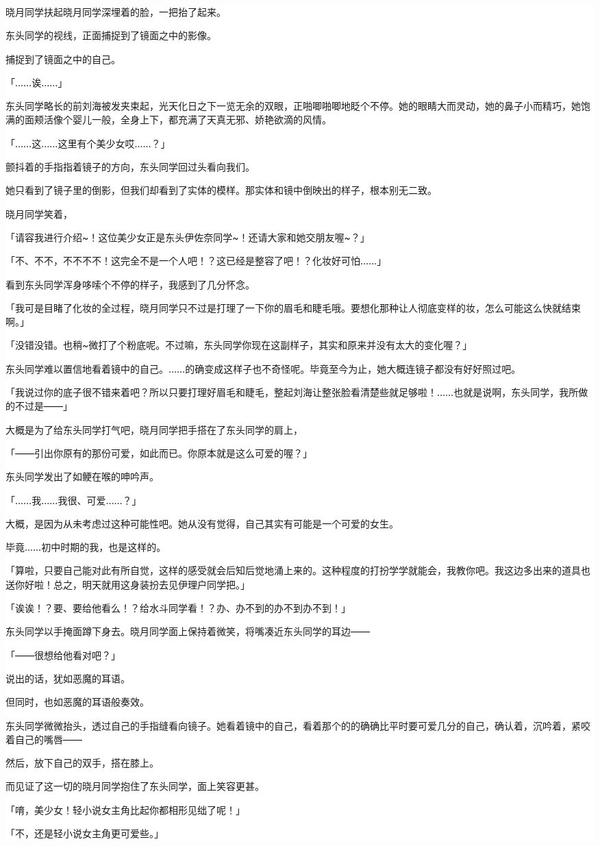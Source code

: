 晓月同学扶起晓月同学深埋着的脸，一把抬了起来。

东头同学的视线，正面捕捉到了镜面之中的影像。

捕捉到了镜面之中的自己。

「……诶……」

东头同学略长的前刘海被发夹束起，光天化日之下一览无余的双眼，正啪唧啪唧地眨个不停。她的眼睛大而灵动，她的鼻子小而精巧，她饱满的面颊活像个婴儿一般，全身上下，都充满了天真无邪、娇艳欲滴的风情。

「……这……这里有个美少女哎……？」

颤抖着的手指指着镜子的方向，东头同学回过头看向我们。

她只看到了镜子里的倒影，但我们却看到了实体的模样。那实体和镜中倒映出的样子，根本别无二致。

晓月同学笑着，

「请容我进行介绍~！这位美少女正是东头伊佐奈同学~！还请大家和她交朋友喔~？」

「不、不不，不不不不！这完全不是一个人吧！？这已经是整容了吧！？化妆好可怕……」

看到东头同学浑身哆嗦个不停的样子，我感到了几分怀念。

「我可是目睹了化妆的全过程，晓月同学只不过是打理了一下你的眉毛和睫毛哦。要想化那种让人彻底变样的妆，怎么可能这么快就结束啊。」

「没错没错。也稍~微打了个粉底呢。不过嘛，东头同学你现在这副样子，其实和原来并没有太大的变化喔？」

东头同学难以置信地看着镜中的自己。……的确变成这样子也不奇怪呢。毕竟至今为止，她大概连镜子都没有好好照过吧。

「我说过你的底子很不错来着吧？所以只要打理好眉毛和睫毛，整起刘海让整张脸看清楚些就足够啦！……也就是说啊，东头同学，我所做的不过是——」

大概是为了给东头同学打气吧，晓月同学把手搭在了东头同学的肩上，

「——引出你原有的那份可爱，如此而已。你原本就是这么可爱的喔？」

东头同学发出了如鲠在喉的呻吟声。

「……我……我很、可爱……？」

大概，是因为从未考虑过这种可能性吧。她从没有觉得，自己其实有可能是一个可爱的女生。

毕竟……初中时期的我，也是这样的。

「算啦，只要自己能对此有所自觉，这样的感受就会后知后觉地涌上来的。这种程度的打扮学学就能会，我教你吧。我这边多出来的道具也送你好啦！总之，明天就用这身装扮去见伊理户同学把。」

「诶诶！？要、要给他看么！？给水斗同学看！？办、办不到的办不到办不到！」

东头同学以手掩面蹲下身去。晓月同学面上保持着微笑，将嘴凑近东头同学的耳边——

「——很想给他看对吧？」

说出的话，犹如恶魔的耳语。

但同时，也如恶魔的耳语般奏效。

东头同学微微抬头，透过自己的手指缝看向镜子。她看着镜中的自己，看着那个的的确确比平时要可爱几分的自己，确认着，沉吟着，紧咬着自己的嘴唇——

然后，放下自己的双手，搭在膝上。

而见证了这一切的晓月同学抱住了东头同学，面上笑容更甚。

「唷，美少女！轻小说女主角比起你都相形见绌了呢！」

「不，还是轻小说女主角更可爱些。」
